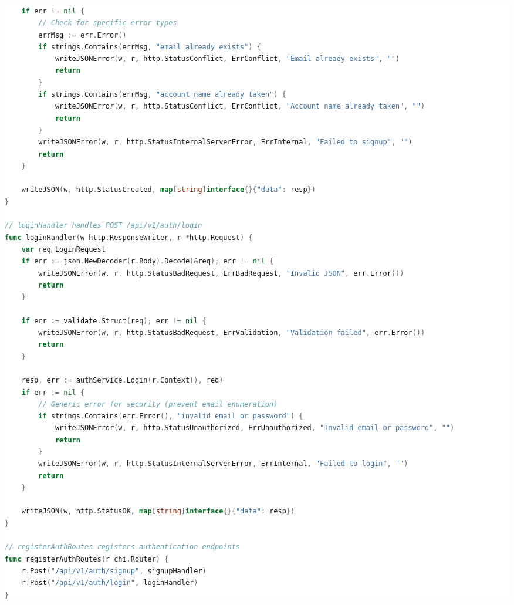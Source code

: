 ```go
	if err != nil {
		// Check for specific error types
		errMsg := err.Error()
		if strings.Contains(errMsg, "email already exists") {
			writeJSONError(w, r, http.StatusConflict, ErrConflict, "Email already exists", "")
			return
		}
		if strings.Contains(errMsg, "account name already taken") {
			writeJSONError(w, r, http.StatusConflict, ErrConflict, "Account name already taken", "")
			return
		}
		writeJSONError(w, r, http.StatusInternalServerError, ErrInternal, "Failed to signup", "")
		return
	}

	writeJSON(w, http.StatusCreated, map[string]interface{}{"data": resp})
}

// loginHandler handles POST /api/v1/auth/login
func loginHandler(w http.ResponseWriter, r *http.Request) {
	var req LoginRequest
	if err := json.NewDecoder(r.Body).Decode(&req); err != nil {
		writeJSONError(w, r, http.StatusBadRequest, ErrBadRequest, "Invalid JSON", err.Error())
		return
	}

	if err := validate.Struct(req); err != nil {
		writeJSONError(w, r, http.StatusBadRequest, ErrValidation, "Validation failed", err.Error())
		return
	}

	resp, err := authService.Login(r.Context(), req)
	if err != nil {
		// Generic error for security (prevent email enumeration)
		if strings.Contains(err.Error(), "invalid email or password") {
			writeJSONError(w, r, http.StatusUnauthorized, ErrUnauthorized, "Invalid email or password", "")
			return
		}
		writeJSONError(w, r, http.StatusInternalServerError, ErrInternal, "Failed to login", "")
		return
	}

	writeJSON(w, http.StatusOK, map[string]interface{}{"data": resp})
}

// registerAuthRoutes registers authentication endpoints
func registerAuthRoutes(r chi.Router) {
	r.Post("/api/v1/auth/signup", signupHandler)
	r.Post("/api/v1/auth/login", loginHandler)
}
```
